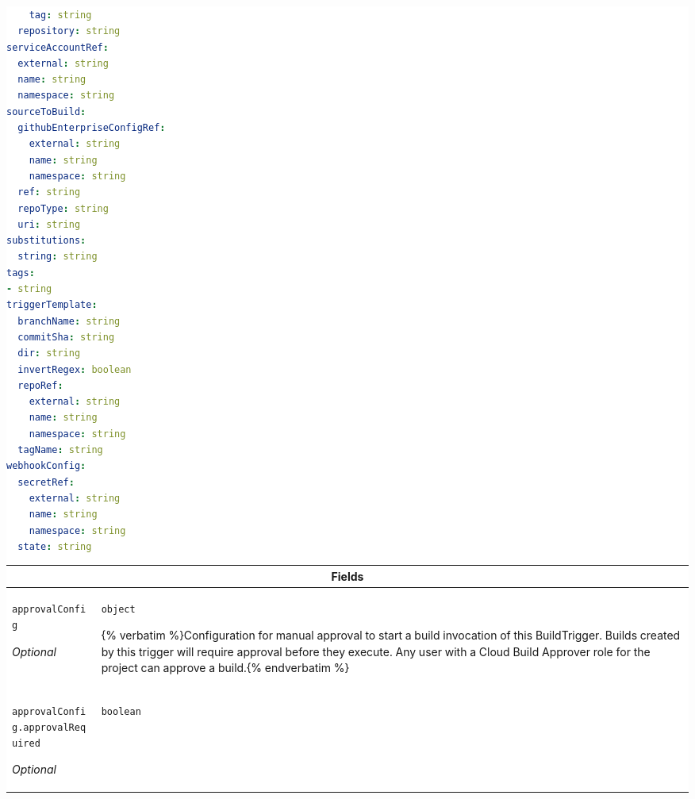 ```yaml
    tag: string
  repository: string
serviceAccountRef:
  external: string
  name: string
  namespace: string
sourceToBuild:
  githubEnterpriseConfigRef:
    external: string
    name: string
    namespace: string
  ref: string
  repoType: string
  uri: string
substitutions:
  string: string
tags:
- string
triggerTemplate:
  branchName: string
  commitSha: string
  dir: string
  invertRegex: boolean
  repoRef:
    external: string
    name: string
    namespace: string
  tagName: string
webhookConfig:
  secretRef:
    external: string
    name: string
    namespace: string
  state: string
```

<table class="properties responsive">
<thead>
    <tr>
        <th colspan="2">Fields</th>
    </tr>
</thead>
<tbody>
    <tr>
        <td>
            <p><code>approvalConfig</code></p>
            <p><i>Optional</i></p>
        </td>
        <td>
            <p><code class="apitype">object</code></p>
            <p>{% verbatim %}Configuration for manual approval to start a build invocation of this BuildTrigger. 
Builds created by this trigger will require approval before they execute. 
Any user with a Cloud Build Approver role for the project can approve a build.{% endverbatim %}</p>
        </td>
    </tr>
    <tr>
        <td>
            <p><code>approvalConfig.approvalRequired</code></p>
            <p><i>Optional</i></p>
        </td>
        <td>
            <p><code class="apitype">boolean</code></p>